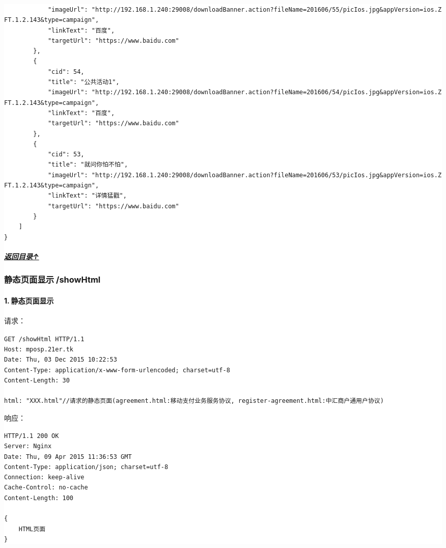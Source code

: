 ```
            "imageUrl": "http://192.168.1.240:29008/downloadBanner.action?fileName=201606/55/picIos.jpg&appVersion=ios.ZFT.1.2.143&type=campaign", 
            "linkText": "百度", 
            "targetUrl": "https://www.baidu.com"
        }, 
        {
            "cid": 54, 
            "title": "公共活动1", 
            "imageUrl": "http://192.168.1.240:29008/downloadBanner.action?fileName=201606/54/picIos.jpg&appVersion=ios.ZFT.1.2.143&type=campaign", 
            "linkText": "百度", 
            "targetUrl": "https://www.baidu.com"
        }, 
        {
            "cid": 53, 
            "title": "就问你怕不怕", 
            "imageUrl": "http://192.168.1.240:29008/downloadBanner.action?fileName=201606/53/picIos.jpg&appVersion=ios.ZFT.1.2.143&type=campaign", 
            "linkText": "详情猛戳", 
            "targetUrl": "https://www.baidu.com"
        }
    ]
}

```

##### [返回目录↑](#content-title)

<a id="showHtml"></a>
### 静态页面显示  /showHtml
#### 1\. 静态页面显示
请求：  
```
GET /showHtml HTTP/1.1
Host: mposp.21er.tk
Date: Thu, 03 Dec 2015 10:22:53
Content-Type: application/x-www-form-urlencoded; charset=utf-8
Content-Length: 30

html: "XXX.html"//请求的静态页面(agreement.html:移动支付业务服务协议, register-agreement.html:中汇商户通用户协议)

```

响应： 

```
HTTP/1.1 200 OK
Server: Nginx
Date: Thu, 09 Apr 2015 11:36:53 GMT
Content-Type: application/json; charset=utf-8
Connection: keep-alive
Cache-Control: no-cache
Content-Length: 100

{
	HTML页面
}
```
